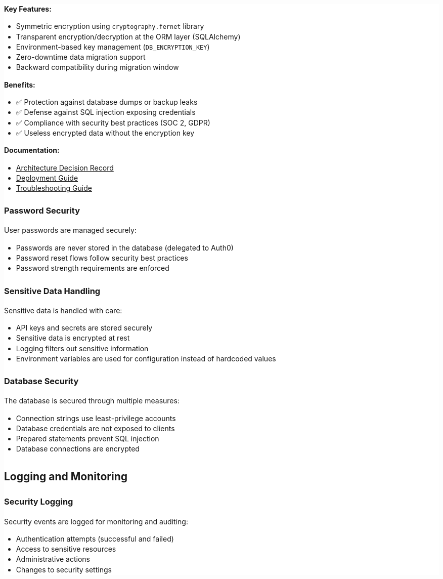 **Key Features:**
- Symmetric encryption using `cryptography.fernet` library
- Transparent encryption/decryption at the ORM layer (SQLAlchemy)
- Environment-based key management (`DB_ENCRYPTION_KEY`)
- Zero-downtime data migration support
- Backward compatibility during migration window

**Benefits:**
- ✅ Protection against database dumps or backup leaks
- ✅ Defense against SQL injection exposing credentials
- ✅ Compliance with security best practices (SOC 2, GDPR)
- ✅ Useless encrypted data without the encryption key

**Documentation:**
- [Architecture Decision Record](./database-field-encryption.md)
- [Deployment Guide](./encryption-deployment.md)
- [Troubleshooting Guide](./encryption-troubleshooting.md)

### Password Security

User passwords are managed securely:

- Passwords are never stored in the database (delegated to Auth0)
- Password reset flows follow security best practices
- Password strength requirements are enforced

### Sensitive Data Handling

Sensitive data is handled with care:

- API keys and secrets are stored securely
- Sensitive data is encrypted at rest
- Logging filters out sensitive information
- Environment variables are used for configuration instead of hardcoded values

### Database Security

The database is secured through multiple measures:

- Connection strings use least-privilege accounts
- Database credentials are not exposed to clients
- Prepared statements prevent SQL injection
- Database connections are encrypted

## Logging and Monitoring

### Security Logging

Security events are logged for monitoring and auditing:

- Authentication attempts (successful and failed)
- Access to sensitive resources
- Administrative actions
- Changes to security settings
